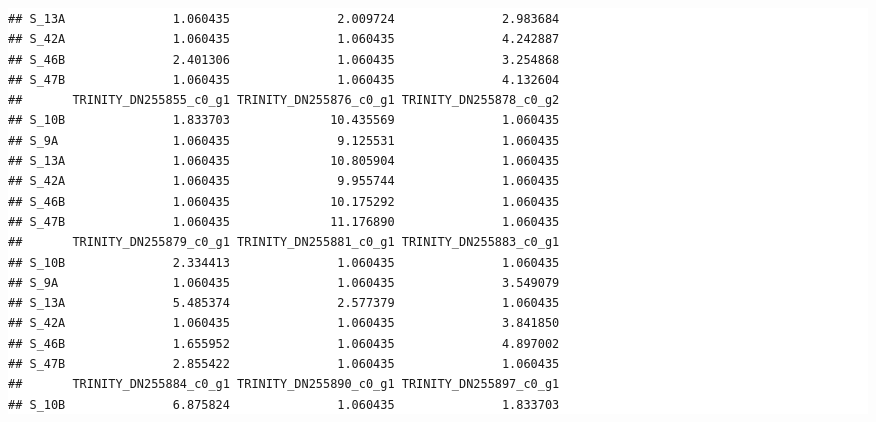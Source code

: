     ## S_13A               1.060435               2.009724               2.983684
    ## S_42A               1.060435               1.060435               4.242887
    ## S_46B               2.401306               1.060435               3.254868
    ## S_47B               1.060435               1.060435               4.132604
    ##       TRINITY_DN255855_c0_g1 TRINITY_DN255876_c0_g1 TRINITY_DN255878_c0_g2
    ## S_10B               1.833703              10.435569               1.060435
    ## S_9A                1.060435               9.125531               1.060435
    ## S_13A               1.060435              10.805904               1.060435
    ## S_42A               1.060435               9.955744               1.060435
    ## S_46B               1.060435              10.175292               1.060435
    ## S_47B               1.060435              11.176890               1.060435
    ##       TRINITY_DN255879_c0_g1 TRINITY_DN255881_c0_g1 TRINITY_DN255883_c0_g1
    ## S_10B               2.334413               1.060435               1.060435
    ## S_9A                1.060435               1.060435               3.549079
    ## S_13A               5.485374               2.577379               1.060435
    ## S_42A               1.060435               1.060435               3.841850
    ## S_46B               1.655952               1.060435               4.897002
    ## S_47B               2.855422               1.060435               1.060435
    ##       TRINITY_DN255884_c0_g1 TRINITY_DN255890_c0_g1 TRINITY_DN255897_c0_g1
    ## S_10B               6.875824               1.060435               1.833703
